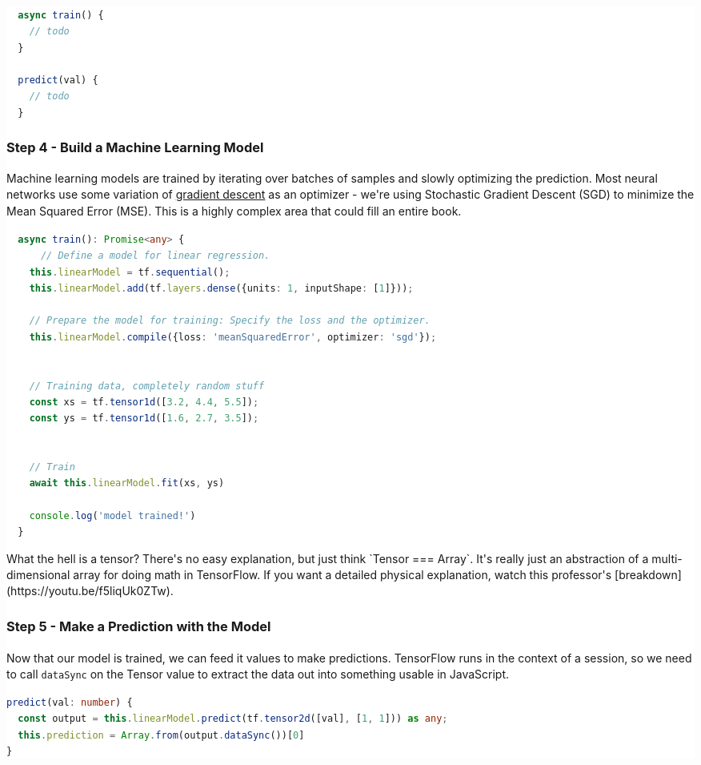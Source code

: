 ```typescript
  async train() {
    // todo
  }

  predict(val) {
    // todo
  }
```

### Step 4 - Build a Machine Learning Model

Machine learning models are trained by iterating over batches of samples and slowly optimizing the prediction. Most neural networks use some variation of [gradient descent](http://ruder.io/optimizing-gradient-descent/) as an optimizer - we're using Stochastic Gradient Descent (SGD) to minimize the Mean Squared Error (MSE). This is a highly complex area that could fill an entire book. 


```typescript
  async train(): Promise<any> {
      // Define a model for linear regression.
    this.linearModel = tf.sequential();
    this.linearModel.add(tf.layers.dense({units: 1, inputShape: [1]}));

    // Prepare the model for training: Specify the loss and the optimizer.
    this.linearModel.compile({loss: 'meanSquaredError', optimizer: 'sgd'});


    // Training data, completely random stuff
    const xs = tf.tensor1d([3.2, 4.4, 5.5]);
    const ys = tf.tensor1d([1.6, 2.7, 3.5]);


    // Train
    await this.linearModel.fit(xs, ys)

    console.log('model trained!')
  }
```

<p class="tip">What the hell is a tensor? There's no easy explanation, but just think `Tensor === Array`. It's really just an abstraction of a multi-dimensional array for doing math in TensorFlow. If you want a detailed physical explanation, watch this professor's [breakdown](https://youtu.be/f5liqUk0ZTw).</p>

### Step 5 - Make a Prediction with the Model

Now that our model is trained, we can feed it values to make predictions. TensorFlow runs in the context of a session, so we need to call `dataSync` on the Tensor value to extract the data out into something usable in JavaScript. 


```typescript
predict(val: number) {
  const output = this.linearModel.predict(tf.tensor2d([val], [1, 1])) as any;
  this.prediction = Array.from(output.dataSync())[0]
}
```

